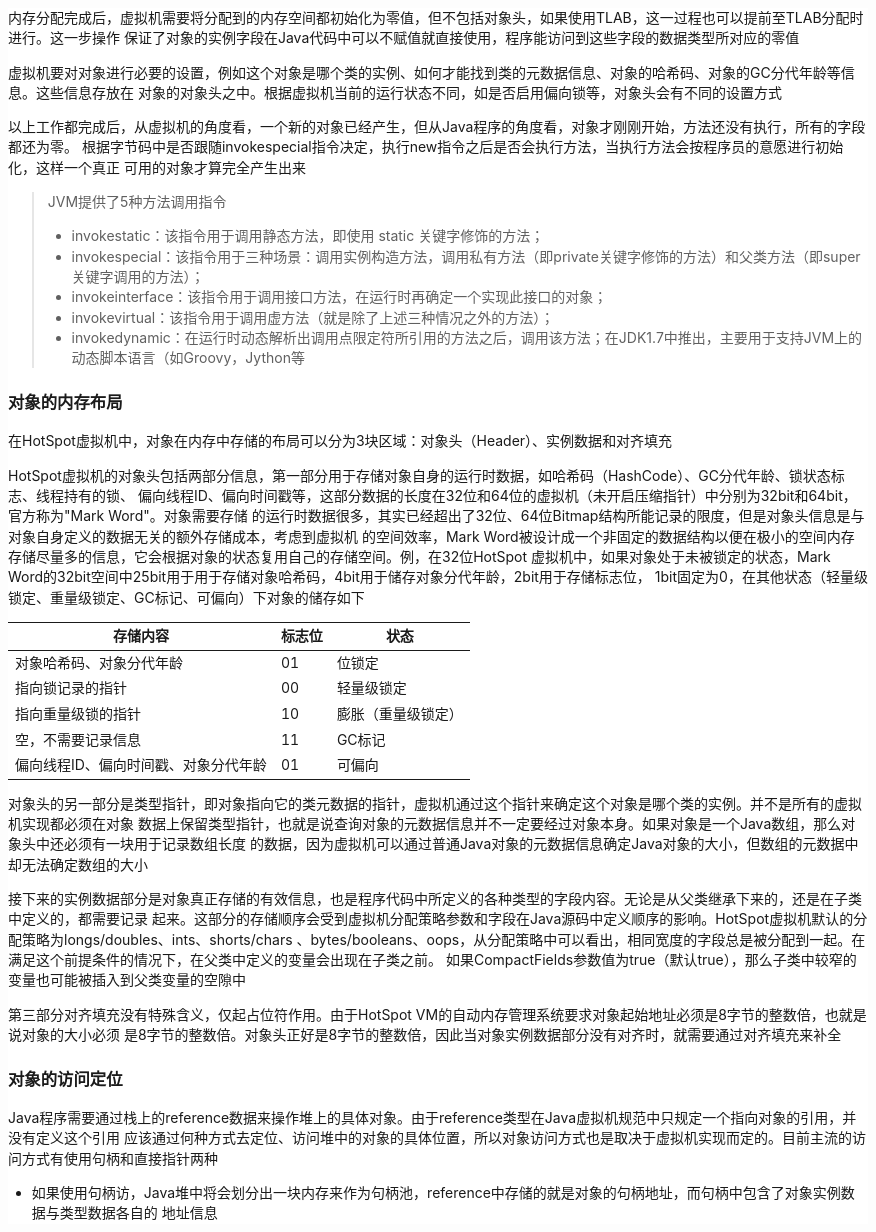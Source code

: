 内存分配完成后，虚拟机需要将分配到的内存空间都初始化为零值，但不包括对象头，如果使用TLAB，这一过程也可以提前至TLAB分配时进行。这一步操作
保证了对象的实例字段在Java代码中可以不赋值就直接使用，程序能访问到这些字段的数据类型所对应的零值

虚拟机要对对象进行必要的设置，例如这个对象是哪个类的实例、如何才能找到类的元数据信息、对象的哈希码、对象的GC分代年龄等信息。这些信息存放在
对象的对象头之中。根据虚拟机当前的运行状态不同，如是否启用偏向锁等，对象头会有不同的设置方式

以上工作都完成后，从虚拟机的角度看，一个新的对象已经产生，但从Java程序的角度看，对象才刚刚开始，<init>方法还没有执行，所有的字段都还为零。
根据字节码中是否跟随invokespecial指令决定，执行new指令之后是否会执行<init>方法，当执行<init>方法会按程序员的意愿进行初始化，这样一个真正
可用的对象才算完全产生出来
> JVM提供了5种方法调用指令
> - invokestatic：该指令用于调用静态方法，即使用 static 关键字修饰的方法；
> - invokespecial：该指令用于三种场景：调用实例构造方法，调用私有方法（即private关键字修饰的方法）和父类方法（即super关键字调用的方法）；
> - invokeinterface：该指令用于调用接口方法，在运行时再确定一个实现此接口的对象；
> - invokevirtual：该指令用于调用虚方法（就是除了上述三种情况之外的方法）；
> - invokedynamic：在运行时动态解析出调用点限定符所引用的方法之后，调用该方法；在JDK1.7中推出，主要用于支持JVM上的动态脚本语言（如Groovy，Jython等
  
### 对象的内存布局
在HotSpot虚拟机中，对象在内存中存储的布局可以分为3块区域：对象头（Header）、实例数据<Instance Data>和对齐填充

HotSpot虚拟机的对象头包括两部分信息，第一部分用于存储对象自身的运行时数据，如哈希码（HashCode）、GC分代年龄、锁状态标志、线程持有的锁、
偏向线程ID、偏向时间戳等，这部分数据的长度在32位和64位的虚拟机（未开启压缩指针）中分别为32bit和64bit，官方称为"Mark Word"。对象需要存储
的运行时数据很多，其实已经超出了32位、64位Bitmap结构所能记录的限度，但是对象头信息是与对象自身定义的数据无关的额外存储成本，考虑到虚拟机
的空间效率，Mark Word被设计成一个非固定的数据结构以便在极小的空间内存存储尽量多的信息，它会根据对象的状态复用自己的存储空间。例，在32位HotSpot
虚拟机中，如果对象处于未被锁定的状态，Mark Word的32bit空间中25bit用于用于存储对象哈希码，4bit用于储存对象分代年龄，2bit用于存储标志位，
1bit固定为0，在其他状态（轻量级锁定、重量级锁定、GC标记、可偏向）下对象的储存如下

存储内容                           | 标志位    | 状态
--------------------------------- | -------- | -------------- 
对象哈希码、对象分代年龄             | 01       | 位锁定
指向锁记录的指针                    | 00       | 轻量级锁定
指向重量级锁的指针                  | 10       | 膨胀（重量级锁定）
空，不需要记录信息                  | 11       | GC标记
偏向线程ID、偏向时间戳、对象分代年龄  | 01       | 可偏向

对象头的另一部分是类型指针，即对象指向它的类元数据的指针，虚拟机通过这个指针来确定这个对象是哪个类的实例。并不是所有的虚拟机实现都必须在对象
数据上保留类型指针，也就是说查询对象的元数据信息并不一定要经过对象本身。如果对象是一个Java数组，那么对象头中还必须有一块用于记录数组长度
的数据，因为虚拟机可以通过普通Java对象的元数据信息确定Java对象的大小，但数组的元数据中却无法确定数组的大小

接下来的实例数据部分是对象真正存储的有效信息，也是程序代码中所定义的各种类型的字段内容。无论是从父类继承下来的，还是在子类中定义的，都需要记录
起来。这部分的存储顺序会受到虚拟机分配策略参数和字段在Java源码中定义顺序的影响。HotSpot虚拟机默认的分配策略为longs/doubles、ints、shorts/chars
、bytes/booleans、oops，从分配策略中可以看出，相同宽度的字段总是被分配到一起。在满足这个前提条件的情况下，在父类中定义的变量会出现在子类之前。
如果CompactFields参数值为true（默认true），那么子类中较窄的变量也可能被插入到父类变量的空隙中

第三部分对齐填充没有特殊含义，仅起占位符作用。由于HotSpot VM的自动内存管理系统要求对象起始地址必须是8字节的整数倍，也就是说对象的大小必须
是8字节的整数倍。对象头正好是8字节的整数倍，因此当对象实例数据部分没有对齐时，就需要通过对齐填充来补全

### 对象的访问定位
Java程序需要通过栈上的reference数据来操作堆上的具体对象。由于reference类型在Java虚拟机规范中只规定一个指向对象的引用，并没有定义这个引用
应该通过何种方式去定位、访问堆中的对象的具体位置，所以对象访问方式也是取决于虚拟机实现而定的。目前主流的访问方式有使用句柄和直接指针两种
- 如果使用句柄访，Java堆中将会划分出一块内存来作为句柄池，reference中存储的就是对象的句柄地址，而句柄中包含了对象实例数据与类型数据各自的
地址信息